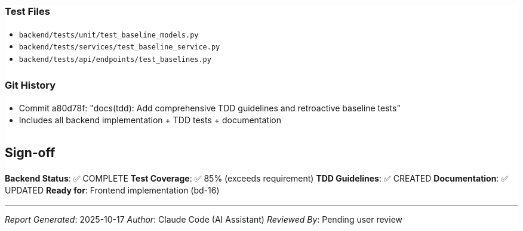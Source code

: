 ### Test Files
- `backend/tests/unit/test_baseline_models.py`
- `backend/tests/services/test_baseline_service.py`
- `backend/tests/api/endpoints/test_baselines.py`

### Git History
- Commit a80d78f: "docs(tdd): Add comprehensive TDD guidelines and retroactive baseline tests"
- Includes all backend implementation + TDD tests + documentation

## Sign-off

**Backend Status**: ✅ COMPLETE
**Test Coverage**: ✅ 85% (exceeds requirement)
**TDD Guidelines**: ✅ CREATED
**Documentation**: ✅ UPDATED
**Ready for**: Frontend implementation (bd-16)

---

*Report Generated*: 2025-10-17
*Author*: Claude Code (AI Assistant)
*Reviewed By*: Pending user review
